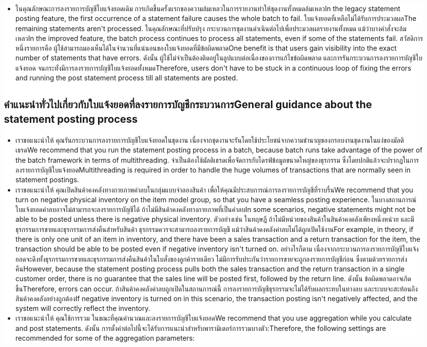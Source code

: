 - <span data-ttu-id="88fdc-278">ในคุณลักษณะการลงรายการบัญชีใบแจ้งยอดเดิม การเกิดขึ้นครั้งแรกของความล้มเหลวในการรายงานทำให้ชุดงานทั้งหมดล้มเหลว</span><span class="sxs-lookup"><span data-stu-id="88fdc-278">In the legacy statement posting feature, the first occurrence of a statement failure causes the whole batch to fail.</span></span> <span data-ttu-id="88fdc-279">ใบแจ้งยอดที่เหลือไม่ได้รับการประมวลผล</span><span class="sxs-lookup"><span data-stu-id="88fdc-279">The remaining statements aren't processed.</span></span> <span data-ttu-id="88fdc-280">ในคุณลักษณะที่ปรับปรุง กระบวนการชุดงานดำเนินต่อไปเพื่อประมวลผลรายงานทั้งหมด แม้ว่าบางคำสั่งจะล้มเหลว</span><span class="sxs-lookup"><span data-stu-id="88fdc-280">In the improved feature, the batch process continues to process all statements, even if some of the statements fail.</span></span> <span data-ttu-id="88fdc-281">สวัสดิการหนึ่งรายการคือ ผู้ใช้สามารถมองเห็นได้ในจำนวนที่แน่นอนของใบแจ้งยอดที่มีข้อผิดพลาด</span><span class="sxs-lookup"><span data-stu-id="88fdc-281">One benefit is that users gain visibility into the exact number of statements that have errors.</span></span> <span data-ttu-id="88fdc-282">ดังนั้น ผู้ใช้ไม่จำเป็นต้องติดอยู่ในลูปแบบต่อเนื่องของการแก้ไขข้อผิดพลาด และการรันกระบวนการลงรายการบัญชีใบแจ้งยอด จนกระทั่งมีการลงรายการบัญชีใบแจ้งยอดทั้งหมด</span><span class="sxs-lookup"><span data-stu-id="88fdc-282">Therefore, users don't have to be stuck in a continuous loop of fixing the errors and running the post statement process till all statements are posted.</span></span>

## <a name="general-guidance-about-the-statement-posting-process"></a><span data-ttu-id="88fdc-283">คำแนะนำทั่วไปเกี่ยวกับใบแจ้งยอดที่ลงรายการบัญชีกระบวนการ</span><span class="sxs-lookup"><span data-stu-id="88fdc-283">General guidance about the statement posting process</span></span>

- <span data-ttu-id="88fdc-284">เราขอแนะนำให้ คุณรันกระบวนการลงรายการบัญชีใบแจ้งยอดในชุดงาน เนื่องจากชุดงานจะรันโดยใช้ประโยชน์จากความชำนาญของกรอบงานชุดงานในแง่ของมัลติเธรด</span><span class="sxs-lookup"><span data-stu-id="88fdc-284">We recommend that you run the statement posting process in a batch, because batch runs take advantage of the power of the batch framework in terms of multithreading.</span></span> <span data-ttu-id="88fdc-285">จำเป็นต้องใช้มัลติเธรดเพื่อจัดการกับไดรฟ์ข้อมูลขนาดใหญ่ของธุรกรรม ซึ่งโดยปกติแล้วจะปรากฏในการลงรายการบัญชีใบแจ้งยอด</span><span class="sxs-lookup"><span data-stu-id="88fdc-285">Multithreading is required in order to handle the huge volumes of transactions that are normally seen in statement postings.</span></span>
- <span data-ttu-id="88fdc-286">เราขอแนะนำให้ คุณเปิดสินค้าคงคลังทางกายภาพค่าลบในกลุ่มแบบจำลองสินค้า เพื่อให้คุณมีประสบการณ์การลงรายการบัญชีที่ราบรื่น</span><span class="sxs-lookup"><span data-stu-id="88fdc-286">We recommend that you turn on negative physical inventory on the item model group, so that you have a seamless posting experience.</span></span> <span data-ttu-id="88fdc-287">ในบางสถานการณ์ ใบแจ้งยอดค่าลบอาจไม่สามารถจะลงรายการบัญชีได้ ถ้าไม่มีสินค้าคงคลังทางกายภาพที่เป็นค่าลบ</span><span class="sxs-lookup"><span data-stu-id="88fdc-287">In some scenarios, negative statements might not be able to be posted unless there is negative physical inventory.</span></span> <span data-ttu-id="88fdc-288">ตัวอย่างเช่น ในทฤษฎี ถ้าไม่มีหน่วยของสินค้าในสินค้าคงคลังเพียงหนึ่งหน่วย และมีธุรกรรมการขายและธุรกรรมการส่งคืนสำหรับสินค้า ธุรกรรมควรจะสามารถลงรายการบัญชี แม้ว่าสินค้าคงคลังค่าลบไม่ได้ถูกเปิดใช้งาน</span><span class="sxs-lookup"><span data-stu-id="88fdc-288">For example, in theory, if there is only one unit of an item in inventory, and there have been a sales transaction and a return transaction for the item, the transaction should be able to be posted even if negative inventory isn't turned on.</span></span> <span data-ttu-id="88fdc-289">อย่างไรก็ตาม เนื่องจากกระบวนการลงรายการบัญชีใบแจ้งยอดจะดึงทั้งธุรกรรมการขายและธุรกรรมการส่งคืนสินค้าในใบสั่งของลูกค้ารายเดียว ไม่มีการรับประกันว่ารายการขายจะถูกลงรายการบัญชีก่อน ซึ่งตามด้วยรายการส่งคืน</span><span class="sxs-lookup"><span data-stu-id="88fdc-289">However, because the statement posting process pulls both the sales transaction and the return transaction in a single customer order, there is no guarantee that the sales line will be posted first, followed by the return line.</span></span> <span data-ttu-id="88fdc-290">ดังนั้น ข้อผิดพลาดอาจเกิดขึ้น</span><span class="sxs-lookup"><span data-stu-id="88fdc-290">Therefore, errors can occur.</span></span> <span data-ttu-id="88fdc-291">ถ้าสินค้าคงคลังค่าลบถูกเปิดในสถานการณ์นี้ การลงรายการบัญชีธุรกรรมจะไม่ได้รับผลกระทบในทางลบ และระบบจะสะท้อนถึงสินค้าคงคลังอย่างถูกต้อง</span><span class="sxs-lookup"><span data-stu-id="88fdc-291">If negative inventory is turned on in this scenario, the transaction posting isn't negatively affected, and the system will correctly reflect the inventory.</span></span>
- <span data-ttu-id="88fdc-292">เราขอแนะนำให้ คุณใช้การรวม ในขณะที่คุณคำนวณและลงรายการบัญชีใบแจ้งยอด</span><span class="sxs-lookup"><span data-stu-id="88fdc-292">We recommend that you use aggregation while you calculate and post statements.</span></span> <span data-ttu-id="88fdc-293">ดังนั้น การตั้งค่าต่อไปนี้จะได้รับการแนะนำสำหรับพารามิเตอร์การรวมบางตัว:</span><span class="sxs-lookup"><span data-stu-id="88fdc-293">Therefore, the following settings are recommended for some of the aggregation parameters:</span></span>

